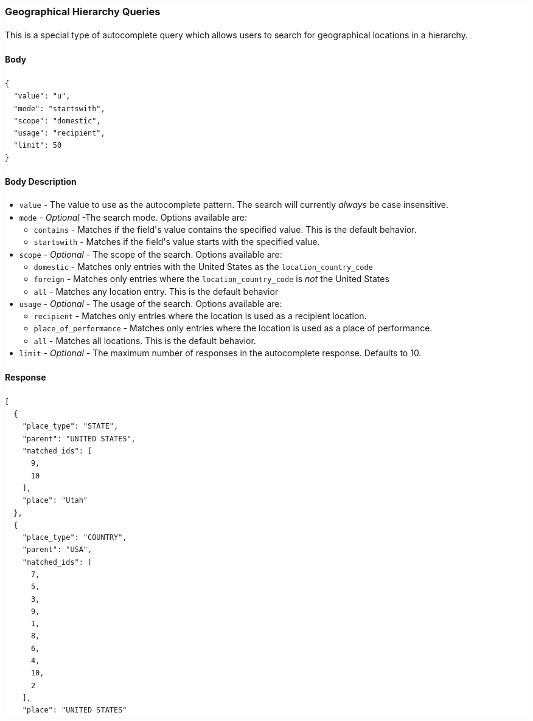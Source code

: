 
### Geographical Hierarchy Queries <a name="geographical-hierarchy-queries"></a>
This is a special type of autocomplete query which allows users to search for geographical locations in a hierarchy.

#### Body
```
{
  "value": "u",
  "mode": "startswith",
  "scope": "domestic",
  "usage": "recipient",
  "limit": 50
}
```

#### Body Description
  * `value` - The value to use as the autocomplete pattern. The search will currently _always_ be case insensitive.
  * `mode` - _Optional_ -The search mode. Options available are:
    * `contains` - Matches if the field's value contains the specified value. This is the default behavior.
    * `startswith` - Matches if the field's value starts with the specified value.
  * `scope` - _Optional_ - The scope of the search. Options available are:
    * `domestic` - Matches only entries with the United States as the `location_country_code`
    * `foreign` - Matches only entries where the `location_country_code` is _not_ the United States
    * `all` - Matches any location entry. This is the default behavior
  * `usage` - _Optional_ - The usage of the search. Options available are:
    * `recipient` - Matches only entries where the location is used as a recipient location.
    * `place_of_performance` - Matches only entries where the location is used as a place of performance.
    * `all` - Matches all locations. This is the default behavior.
  * `limit` - _Optional_ - The maximum number of responses in the autocomplete response. Defaults to 10.

#### Response
```
[
  {
    "place_type": "STATE",
    "parent": "UNITED STATES",
    "matched_ids": [
      9,
      10
    ],
    "place": "Utah"
  },
  {
    "place_type": "COUNTRY",
    "parent": "USA",
    "matched_ids": [
      7,
      5,
      3,
      9,
      1,
      8,
      6,
      4,
      10,
      2
    ],
    "place": "UNITED STATES"
```